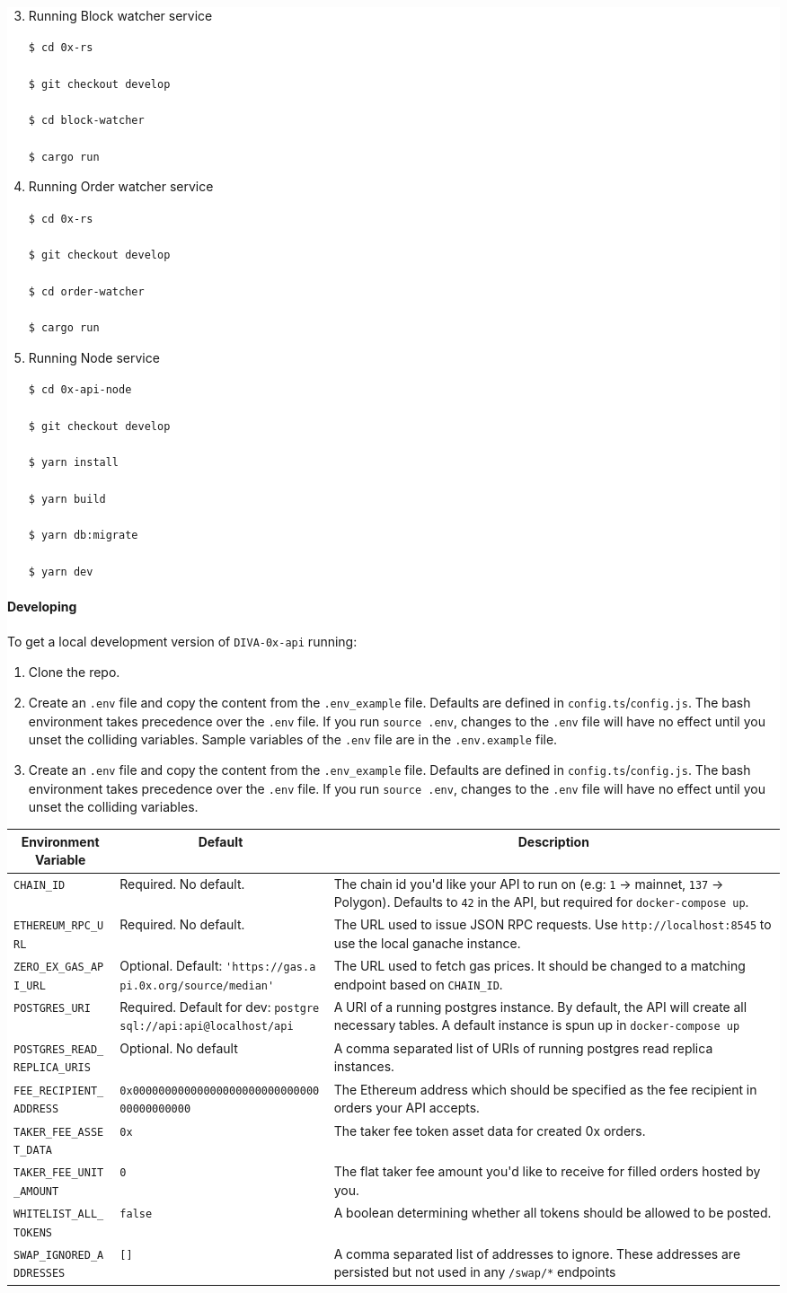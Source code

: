 3. Running Block watcher service
    ```
    $ cd 0x-rs

    $ git checkout develop

    $ cd block-watcher
    
    $ cargo run
    ```

4. Running Order watcher service
    ```
    $ cd 0x-rs

    $ git checkout develop

    $ cd order-watcher

    $ cargo run
    ```

5. Running Node service
    ```
    $ cd 0x-api-node

    $ git checkout develop

    $ yarn install

    $ yarn build

    $ yarn db:migrate

    $ yarn dev
    ```

#### Developing

To get a local development version of `DIVA-0x-api` running:

1. Clone the repo.

2. Create an `.env` file and copy the content from the `.env_example` file. Defaults are defined in `config.ts`/`config.js`. The bash environment takes precedence over the `.env` file. If you run `source .env`, changes to the `.env` file will have no effect until you unset the colliding variables. Sample variables of the `.env` file are in the `.env.example` file.

2. Create an `.env` file and copy the content from the `.env_example` file. Defaults are defined in `config.ts`/`config.js`. The bash environment takes precedence over the `.env` file. If you run `source .env`, changes to the `.env` file will have no effect until you unset the colliding variables.

| Environment Variable                   | Default                                                         | Description                                                                                                                                                                       |
| -------------------------------------- | --------------------------------------------------------------- | --------------------------------------------------------------------------------------------------------------------------------------------------------------------------------- |
| `CHAIN_ID`                             | Required. No default.                                           | The chain id you'd like your API to run on (e.g: `1` -> mainnet, `137` -> Polygon). Defaults to `42` in the API, but required for `docker-compose up`.                            |
| `ETHEREUM_RPC_URL`                     | Required. No default.                                           | The URL used to issue JSON RPC requests. Use `http://localhost:8545` to use the local ganache instance.                                                                           |
| `ZERO_EX_GAS_API_URL`                  | Optional. Default: `'https://gas.api.0x.org/source/median'`     | The URL used to fetch gas prices. It should be changed to a matching endpoint based on `CHAIN_ID`.                                                                                |
| `POSTGRES_URI`                         | Required. Default for dev: `postgresql://api:api@localhost/api` | A URI of a running postgres instance. By default, the API will create all necessary tables. A default instance is spun up in `docker-compose up`                                  |
| `POSTGRES_READ_REPLICA_URIS`           | Optional. No default                                            | A comma separated list of URIs of running postgres read replica instances.                                                                                                        |
| `FEE_RECIPIENT_ADDRESS`                | `0x0000000000000000000000000000000000000000`                    | The Ethereum address which should be specified as the fee recipient in orders your API accepts.                                                                                   |
| `TAKER_FEE_ASSET_DATA`                 | `0x`                                                            | The taker fee token asset data for created 0x orders.                                                                                                                             |
| `TAKER_FEE_UNIT_AMOUNT`                | `0`                                                             | The flat taker fee amount you'd like to receive for filled orders hosted by you.                                                                                                  |
| `WHITELIST_ALL_TOKENS`                 | `false`                                                         | A boolean determining whether all tokens should be allowed to be posted.                                                                                                          |
| `SWAP_IGNORED_ADDRESSES`               | `[]`                                                            | A comma separated list of addresses to ignore. These addresses are persisted but not used in any `/swap/*` endpoints                                                              |